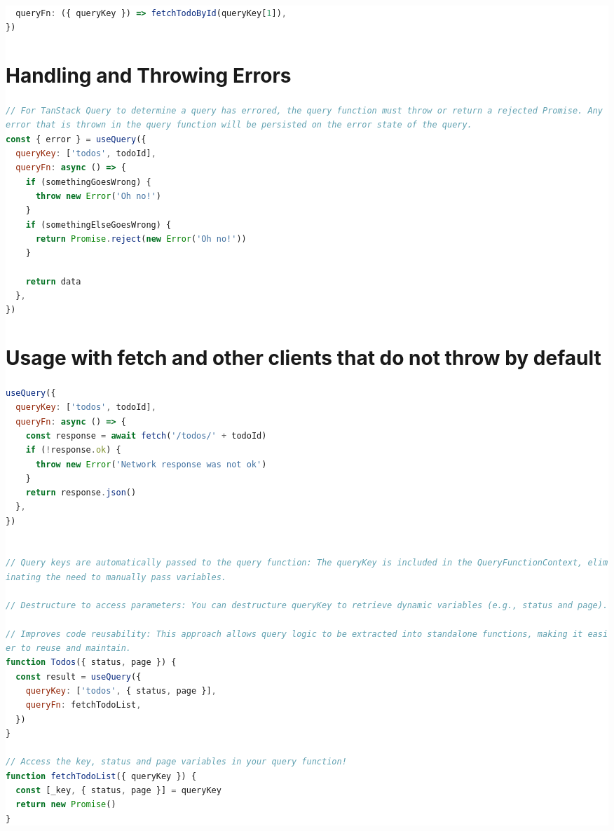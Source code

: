 ```jsx
  queryFn: ({ queryKey }) => fetchTodoById(queryKey[1]),
})
```

# Handling and Throwing Errors
```jsx
// For TanStack Query to determine a query has errored, the query function must throw or return a rejected Promise. Any error that is thrown in the query function will be persisted on the error state of the query.
const { error } = useQuery({
  queryKey: ['todos', todoId],
  queryFn: async () => {
    if (somethingGoesWrong) {
      throw new Error('Oh no!')
    }
    if (somethingElseGoesWrong) {
      return Promise.reject(new Error('Oh no!'))
    }

    return data
  },
})
```

# Usage with fetch and other clients that do not throw by default
```jsx
useQuery({
  queryKey: ['todos', todoId],
  queryFn: async () => {
    const response = await fetch('/todos/' + todoId)
    if (!response.ok) {
      throw new Error('Network response was not ok')
    }
    return response.json()
  },
})
```

#
```jsx
// Query keys are automatically passed to the query function: The queryKey is included in the QueryFunctionContext, eliminating the need to manually pass variables.

// Destructure to access parameters: You can destructure queryKey to retrieve dynamic variables (e.g., status and page).

// Improves code reusability: This approach allows query logic to be extracted into standalone functions, making it easier to reuse and maintain.
function Todos({ status, page }) {
  const result = useQuery({
    queryKey: ['todos', { status, page }],
    queryFn: fetchTodoList,
  })
}

// Access the key, status and page variables in your query function!
function fetchTodoList({ queryKey }) {
  const [_key, { status, page }] = queryKey
  return new Promise()
}

```